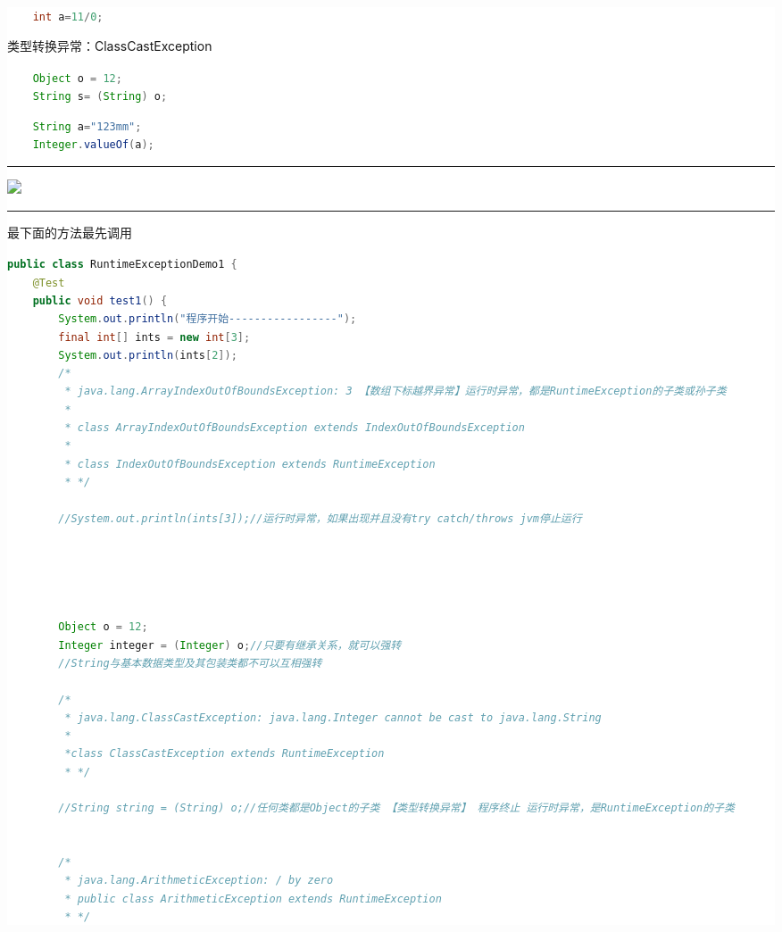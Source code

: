 ~~~~java
	int a=11/0;
~~~~



类型转换异常：ClassCastException

~~~java
	Object o = 12;
	String s= (String) o;
~~~



~~~java
	String a="123mm";
	Integer.valueOf(a);
~~~



---

![](http://fgcy-pic.zhamao.ml/Snipaste_2022-03-13_16-04-39.png)

---

最下面的方法最先调用



~~~java
public class RuntimeExceptionDemo1 {
    @Test
    public void test1() {
        System.out.println("程序开始-----------------");
        final int[] ints = new int[3];
        System.out.println(ints[2]);
        /*
         * java.lang.ArrayIndexOutOfBoundsException: 3 【数组下标越界异常】运行时异常，都是RuntimeException的子类或孙子类
         *
         * class ArrayIndexOutOfBoundsException extends IndexOutOfBoundsException
         *
         * class IndexOutOfBoundsException extends RuntimeException
         * */

        //System.out.println(ints[3]);//运行时异常，如果出现并且没有try catch/throws jvm停止运行


        
        
        
        Object o = 12;
        Integer integer = (Integer) o;//只要有继承关系，就可以强转
        //String与基本数据类型及其包装类都不可以互相强转

        /*
         * java.lang.ClassCastException: java.lang.Integer cannot be cast to java.lang.String
         *
         *class ClassCastException extends RuntimeException
         * */

        //String string = (String) o;//任何类都是Object的子类 【类型转换异常】 程序终止 运行时异常，是RuntimeException的子类


        /*
         * java.lang.ArithmeticException: / by zero
         * public class ArithmeticException extends RuntimeException
         * */

~~~